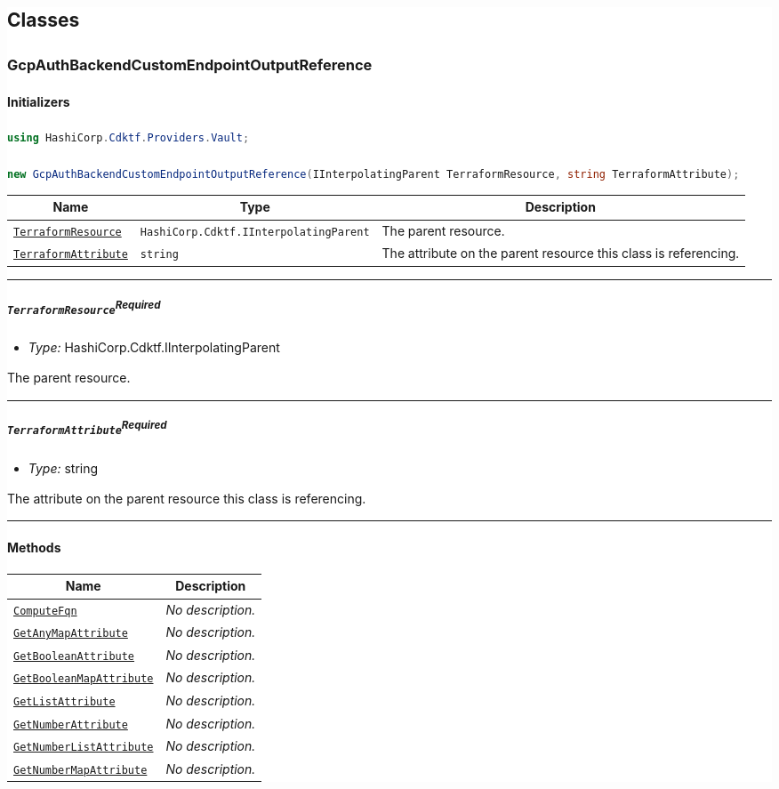 
## Classes <a name="Classes" id="Classes"></a>

### GcpAuthBackendCustomEndpointOutputReference <a name="GcpAuthBackendCustomEndpointOutputReference" id="@cdktf/provider-vault.gcpAuthBackend.GcpAuthBackendCustomEndpointOutputReference"></a>

#### Initializers <a name="Initializers" id="@cdktf/provider-vault.gcpAuthBackend.GcpAuthBackendCustomEndpointOutputReference.Initializer"></a>

```csharp
using HashiCorp.Cdktf.Providers.Vault;

new GcpAuthBackendCustomEndpointOutputReference(IInterpolatingParent TerraformResource, string TerraformAttribute);
```

| **Name** | **Type** | **Description** |
| --- | --- | --- |
| <code><a href="#@cdktf/provider-vault.gcpAuthBackend.GcpAuthBackendCustomEndpointOutputReference.Initializer.parameter.terraformResource">TerraformResource</a></code> | <code>HashiCorp.Cdktf.IInterpolatingParent</code> | The parent resource. |
| <code><a href="#@cdktf/provider-vault.gcpAuthBackend.GcpAuthBackendCustomEndpointOutputReference.Initializer.parameter.terraformAttribute">TerraformAttribute</a></code> | <code>string</code> | The attribute on the parent resource this class is referencing. |

---

##### `TerraformResource`<sup>Required</sup> <a name="TerraformResource" id="@cdktf/provider-vault.gcpAuthBackend.GcpAuthBackendCustomEndpointOutputReference.Initializer.parameter.terraformResource"></a>

- *Type:* HashiCorp.Cdktf.IInterpolatingParent

The parent resource.

---

##### `TerraformAttribute`<sup>Required</sup> <a name="TerraformAttribute" id="@cdktf/provider-vault.gcpAuthBackend.GcpAuthBackendCustomEndpointOutputReference.Initializer.parameter.terraformAttribute"></a>

- *Type:* string

The attribute on the parent resource this class is referencing.

---

#### Methods <a name="Methods" id="Methods"></a>

| **Name** | **Description** |
| --- | --- |
| <code><a href="#@cdktf/provider-vault.gcpAuthBackend.GcpAuthBackendCustomEndpointOutputReference.computeFqn">ComputeFqn</a></code> | *No description.* |
| <code><a href="#@cdktf/provider-vault.gcpAuthBackend.GcpAuthBackendCustomEndpointOutputReference.getAnyMapAttribute">GetAnyMapAttribute</a></code> | *No description.* |
| <code><a href="#@cdktf/provider-vault.gcpAuthBackend.GcpAuthBackendCustomEndpointOutputReference.getBooleanAttribute">GetBooleanAttribute</a></code> | *No description.* |
| <code><a href="#@cdktf/provider-vault.gcpAuthBackend.GcpAuthBackendCustomEndpointOutputReference.getBooleanMapAttribute">GetBooleanMapAttribute</a></code> | *No description.* |
| <code><a href="#@cdktf/provider-vault.gcpAuthBackend.GcpAuthBackendCustomEndpointOutputReference.getListAttribute">GetListAttribute</a></code> | *No description.* |
| <code><a href="#@cdktf/provider-vault.gcpAuthBackend.GcpAuthBackendCustomEndpointOutputReference.getNumberAttribute">GetNumberAttribute</a></code> | *No description.* |
| <code><a href="#@cdktf/provider-vault.gcpAuthBackend.GcpAuthBackendCustomEndpointOutputReference.getNumberListAttribute">GetNumberListAttribute</a></code> | *No description.* |
| <code><a href="#@cdktf/provider-vault.gcpAuthBackend.GcpAuthBackendCustomEndpointOutputReference.getNumberMapAttribute">GetNumberMapAttribute</a></code> | *No description.* |